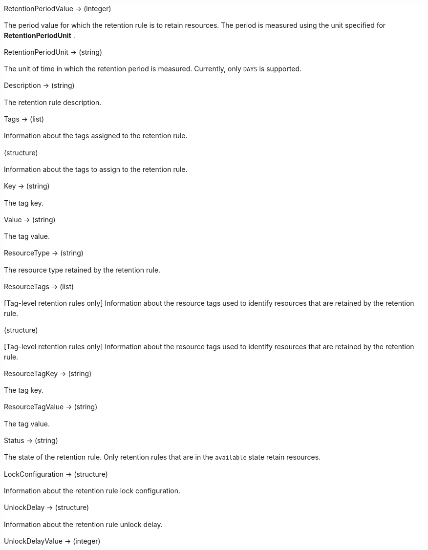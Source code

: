 RetentionPeriodValue -> (integer)

The period value for which the retention rule is to retain resources. The period is measured using the unit specified for **RetentionPeriodUnit** .

RetentionPeriodUnit -> (string)

The unit of time in which the retention period is measured. Currently, only `DAYS` is supported.

Description -> (string)

The retention rule description.

Tags -> (list)

Information about the tags assigned to the retention rule.

(structure)

Information about the tags to assign to the retention rule.

Key -> (string)

The tag key.

Value -> (string)

The tag value.

ResourceType -> (string)

The resource type retained by the retention rule.

ResourceTags -> (list)

[Tag-level retention rules only] Information about the resource tags used to identify resources that are retained by the retention rule.

(structure)

[Tag-level retention rules only] Information about the resource tags used to identify resources that are retained by the retention rule.

ResourceTagKey -> (string)

The tag key.

ResourceTagValue -> (string)

The tag value.

Status -> (string)

The state of the retention rule. Only retention rules that are in the `available` state retain resources.

LockConfiguration -> (structure)

Information about the retention rule lock configuration.

UnlockDelay -> (structure)

Information about the retention rule unlock delay.

UnlockDelayValue -> (integer)

